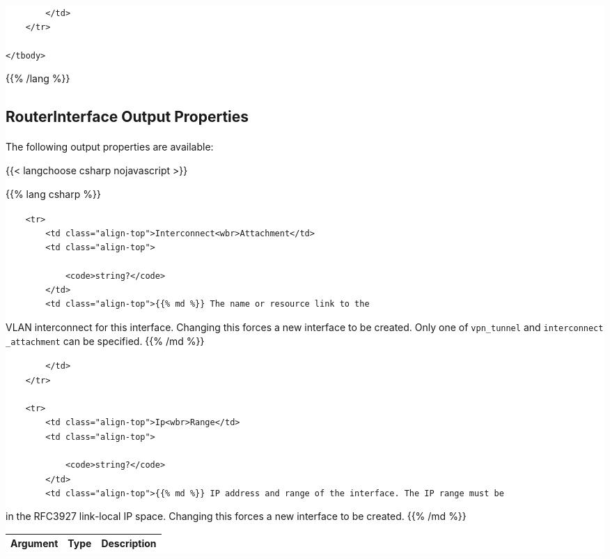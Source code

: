             
            </td>
        </tr>
    
    </tbody>
</table>


{{% /lang %}}







## RouterInterface Output Properties

The following output properties are available:



{{< langchoose csharp nojavascript >}}


{{% lang csharp %}}


<table class="ml-6">
    <thead>
        <tr>
            <th>Argument</th>
            <th>Type</th>
            <th>Description</th>
        </tr>
    </thead>
    <tbody>
    
        <tr>
            <td class="align-top">Interconnect<wbr>Attachment</td>
            <td class="align-top">
                
                <code>string?</code>
            </td>
            <td class="align-top">{{% md %}} The name or resource link to the
VLAN interconnect for this interface. Changing this forces a new interface to
be created. Only one of `vpn_tunnel` and `interconnect_attachment` can be
specified.
 {{% /md %}}

            
            </td>
        </tr>
    
        <tr>
            <td class="align-top">Ip<wbr>Range</td>
            <td class="align-top">
                
                <code>string?</code>
            </td>
            <td class="align-top">{{% md %}} IP address and range of the interface. The IP range must be
in the RFC3927 link-local IP space. Changing this forces a new interface to be created.
 {{% /md %}}
